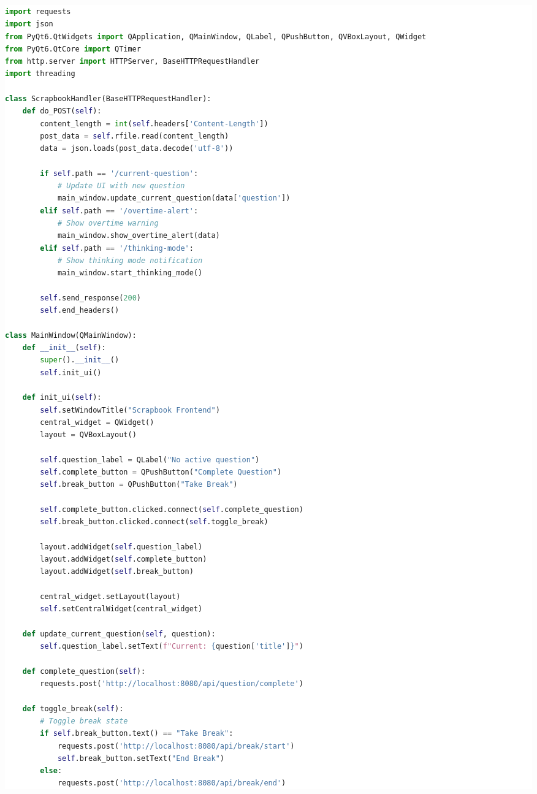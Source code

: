 ```python
import requests
import json
from PyQt6.QtWidgets import QApplication, QMainWindow, QLabel, QPushButton, QVBoxLayout, QWidget
from PyQt6.QtCore import QTimer
from http.server import HTTPServer, BaseHTTPRequestHandler
import threading

class ScrapbookHandler(BaseHTTPRequestHandler):
    def do_POST(self):
        content_length = int(self.headers['Content-Length'])
        post_data = self.rfile.read(content_length)
        data = json.loads(post_data.decode('utf-8'))
        
        if self.path == '/current-question':
            # Update UI with new question
            main_window.update_current_question(data['question'])
        elif self.path == '/overtime-alert':
            # Show overtime warning
            main_window.show_overtime_alert(data)
        elif self.path == '/thinking-mode':
            # Show thinking mode notification
            main_window.start_thinking_mode()
        
        self.send_response(200)
        self.end_headers()

class MainWindow(QMainWindow):
    def __init__(self):
        super().__init__()
        self.init_ui()
        
    def init_ui(self):
        self.setWindowTitle("Scrapbook Frontend")
        central_widget = QWidget()
        layout = QVBoxLayout()
        
        self.question_label = QLabel("No active question")
        self.complete_button = QPushButton("Complete Question")
        self.break_button = QPushButton("Take Break")
        
        self.complete_button.clicked.connect(self.complete_question)
        self.break_button.clicked.connect(self.toggle_break)
        
        layout.addWidget(self.question_label)
        layout.addWidget(self.complete_button)
        layout.addWidget(self.break_button)
        
        central_widget.setLayout(layout)
        self.setCentralWidget(central_widget)
        
    def update_current_question(self, question):
        self.question_label.setText(f"Current: {question['title']}")
        
    def complete_question(self):
        requests.post('http://localhost:8080/api/question/complete')
        
    def toggle_break(self):
        # Toggle break state
        if self.break_button.text() == "Take Break":
            requests.post('http://localhost:8080/api/break/start')
            self.break_button.setText("End Break")
        else:
            requests.post('http://localhost:8080/api/break/end')
```